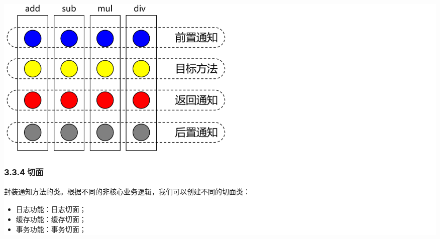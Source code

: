 <img src="Spring.assets/image-20230404141958058.png" alt="image-20230404141958058" style="zoom:50%;" />

### 3.3.4 切面

封装通知方法的类。根据不同的非核心业务逻辑，我们可以创建不同的切面类：

- 日志功能：日志切面；
- 缓存功能：缓存切面；
- 事务功能：事务切面；
